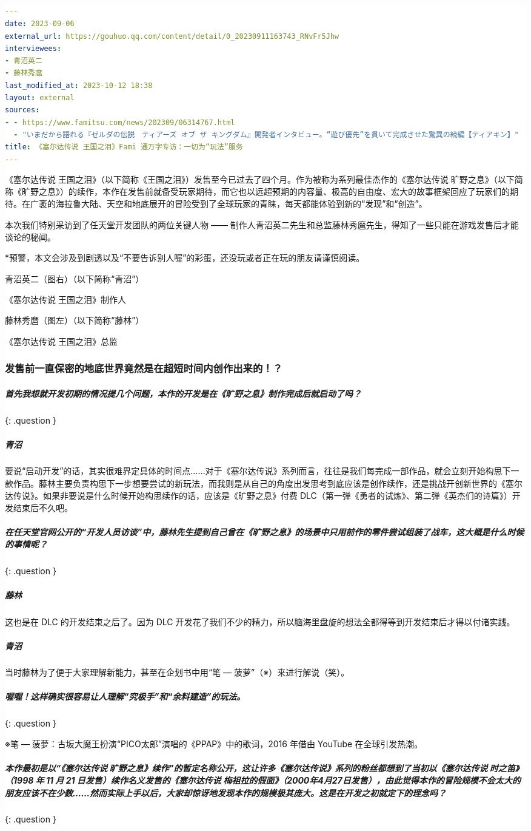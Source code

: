 ```yaml
---
date: 2023-09-06
external_url: https://gouhuo.qq.com/content/detail/0_20230911163743_RNvFr5Jhw
interviewees: 
- 青沼英二
- 藤林秀麿
last_modified_at: 2023-10-12 18:38
layout: external
sources: 
- - https://www.famitsu.com/news/202309/06314767.html
  - "いまだから語れる『ゼルダの伝説　ティアーズ オブ ザ キングダム』開発者インタビュー。“遊び優先”を貫いて完成させた驚異の続編【ティアキン】"
title: 《塞尔达传说 王国之泪》Fami 通万字专访：一切为“玩法”服务
---
```

《塞尔达传说 王国之泪》（以下简称《王国之泪》）发售至今已过去了四个月。作为被称为系列最佳杰作的《塞尔达传说 旷野之息》（以下简称《旷野之息》）的续作，本作在发售前就备受玩家期待，而它也以远超预期的内容量、极高的自由度、宏大的故事框架回应了玩家们的期待。在广袤的海拉鲁大陆、天空和地底展开的冒险受到了全球玩家的青睐，每天都能体验到新的“发现”和“创造”。

本次我们特别采访到了任天堂开发团队的两位关键人物 —— 制作人青沼英二先生和总监藤林秀麿先生，得知了一些只能在游戏发售后才能谈论的秘闻。

*预警，本文会涉及到剧透以及“不要告诉别人喔”的彩蛋，还没玩或者正在玩的朋友请谨慎阅读。

青沼英二（图右）（以下简称“青沼”）

《塞尔达传说 王国之泪》制作人

藤林秀麿（图左）（以下简称“藤林”）

《塞尔达传说 王国之泪》总监

### 发售前一直保密的地底世界竟然是在超短时间内创作出来的！？

##### 首先我想就开发初期的情况提几个问题，本作的开发是在《旷野之息》制作完成后就启动了吗？
{: .question }

##### 青沼
要说“启动开发”的话，其实很难界定具体的时间点……对于《塞尔达传说》系列而言，往往是我们每完成一部作品，就会立刻开始构思下一款作品。藤林主要负责构思下一步想要尝试的新玩法，而我则是从自己的角度出发思考到底应该是创作续作，还是挑战开创新世界的《塞尔达传说》。如果非要说是什么时候开始构思续作的话，应该是《旷野之息》付费 DLC（第一弹《勇者的试炼》、第二弹《英杰们的诗篇》）开发结束后不久吧。

##### 在任天堂官网公开的“开发人员访谈”中，藤林先生提到自己曾在《旷野之息》的场景中只用前作的零件尝试组装了战车，这大概是什么时候的事情呢？
{: .question }

##### 藤林
这也是在 DLC 的开发结束之后了。因为 DLC 开发花了我们不少的精力，所以脑海里盘旋的想法全都得等到开发结束后才得以付诸实践。

##### 青沼
当时藤林为了便于大家理解新能力，甚至在企划书中用“笔 — 菠萝”（※）来进行解说（笑）。

##### 喔喔！这样确实很容易让人理解“究极手”和“余料建造”的玩法。
{: .question }

※笔 — 菠萝：古坂大魔王扮演“PICO太郎”演唱的《PPAP》中的歌词，2016 年借由 YouTube 在全球引发热潮。

##### 本作最初是以“《塞尔达传说 旷野之息》续作”的暂定名称公开，这让许多《塞尔达传说》系列的粉丝都想到了当初以《塞尔达传说 时之笛》（1998 年 11 月 21 日发售）续作名义发售的《塞尔达传说 梅祖拉的假面》（2000年4月27日发售），由此觉得本作的冒险规模不会太大的朋友应该不在少数……然而实际上手以后，大家却惊讶地发现本作的规模极其庞大。这是在开发之初就定下的理念吗？
{: .question }
